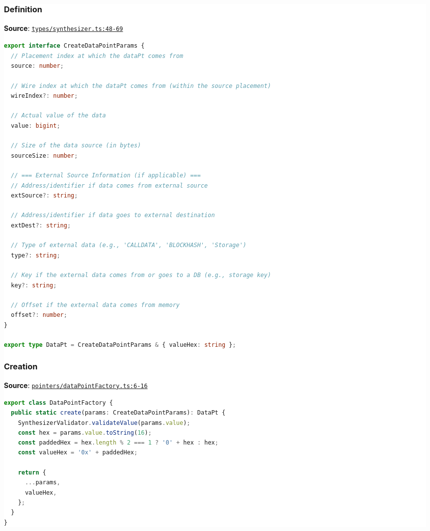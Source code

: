### Definition

**Source**: [`types/synthesizer.ts:48-69`](https://github.com/tokamak-network/Tokamak-zk-EVM/blob/main/packages/frontend/synthesizer/src/tokamak/types/synthesizer.ts#L48-L69)

```typescript
export interface CreateDataPointParams {
  // Placement index at which the dataPt comes from
  source: number;

  // Wire index at which the dataPt comes from (within the source placement)
  wireIndex?: number;

  // Actual value of the data
  value: bigint;

  // Size of the data source (in bytes)
  sourceSize: number;

  // === External Source Information (if applicable) ===
  // Address/identifier if data comes from external source
  extSource?: string;

  // Address/identifier if data goes to external destination
  extDest?: string;

  // Type of external data (e.g., 'CALLDATA', 'BLOCKHASH', 'Storage')
  type?: string;

  // Key if the external data comes from or goes to a DB (e.g., storage key)
  key?: string;

  // Offset if the external data comes from memory
  offset?: number;
}

export type DataPt = CreateDataPointParams & { valueHex: string };
```

### Creation

**Source**: [`pointers/dataPointFactory.ts:6-16`](https://github.com/tokamak-network/Tokamak-zk-EVM/blob/main/packages/frontend/synthesizer/src/tokamak/pointers/dataPointFactory.ts#L6-L16)

```typescript
export class DataPointFactory {
  public static create(params: CreateDataPointParams): DataPt {
    SynthesizerValidator.validateValue(params.value);
    const hex = params.value.toString(16);
    const paddedHex = hex.length % 2 === 1 ? '0' + hex : hex;
    const valueHex = '0x' + paddedHex;

    return {
      ...params,
      valueHex,
    };
  }
}
```
